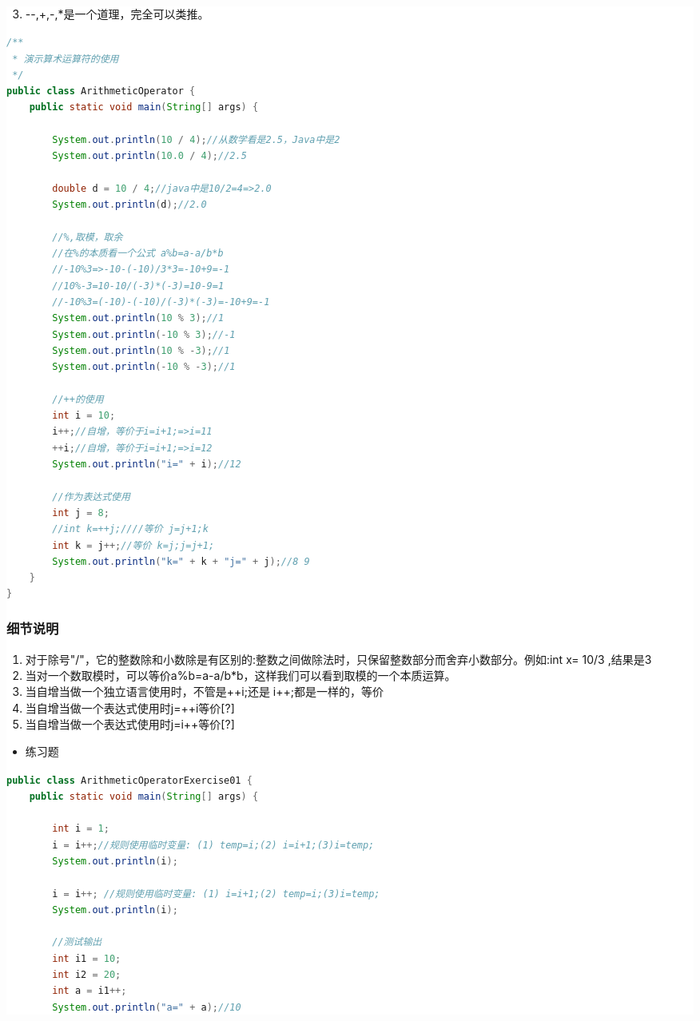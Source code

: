 3. --,+,-,*是一个道理，完全可以类推。

```java
/**
 * 演示算术运算符的使用
 */
public class ArithmeticOperator {
    public static void main(String[] args) {

        System.out.println(10 / 4);//从数学看是2.5，Java中是2
        System.out.println(10.0 / 4);//2.5

        double d = 10 / 4;//java中是10/2=4=>2.0
        System.out.println(d);//2.0

        //%,取模，取余
        //在%的本质看一个公式 a%b=a-a/b*b
        //-10%3=>-10-(-10)/3*3=-10+9=-1
        //10%-3=10-10/(-3)*(-3)=10-9=1
        //-10%3=(-10)-(-10)/(-3)*(-3)=-10+9=-1
        System.out.println(10 % 3);//1
        System.out.println(-10 % 3);//-1
        System.out.println(10 % -3);//1
        System.out.println(-10 % -3);//1

        //++的使用
        int i = 10;
        i++;//自增，等价于i=i+1;=>i=11
        ++i;//自增，等价于i=i+1;=>i=12
        System.out.println("i=" + i);//12

        //作为表达式使用
        int j = 8;
        //int k=++j;////等价 j=j+1;k
        int k = j++;//等价 k=j;j=j+1;
        System.out.println("k=" + k + "j=" + j);//8 9
    }
}
```

### 细节说明

1. 对于除号"/"，它的整数除和小数除是有区别的:整数之间做除法时，只保留整数部分而舍弃小数部分。例如:int x= 10/3 ,结果是3
2. 当对一个数取模时，可以等价a%b=a-a/b*b，这样我们可以看到取模的一个本质运算。
3. 当自增当做一个独立语言使用时，不管是++i;还是 i++;都是一样的，等价
4. 当自增当做一个表达式使用时j=++i等价[?]
5. 当自增当做一个表达式使用时j=i++等价[?]

+ 练习题

```java
public class ArithmeticOperatorExercise01 {
    public static void main(String[] args) {

        int i = 1;
        i = i++;//规则使用临时变量: (1) temp=i;(2) i=i+1;(3)i=temp;
        System.out.println(i);

        i = i++; //规则使用临时变量: (1) i=i+1;(2) temp=i;(3)i=temp;
        System.out.println(i);

        //测试输出
        int i1 = 10;
        int i2 = 20;
        int a = i1++;
        System.out.println("a=" + a);//10
```